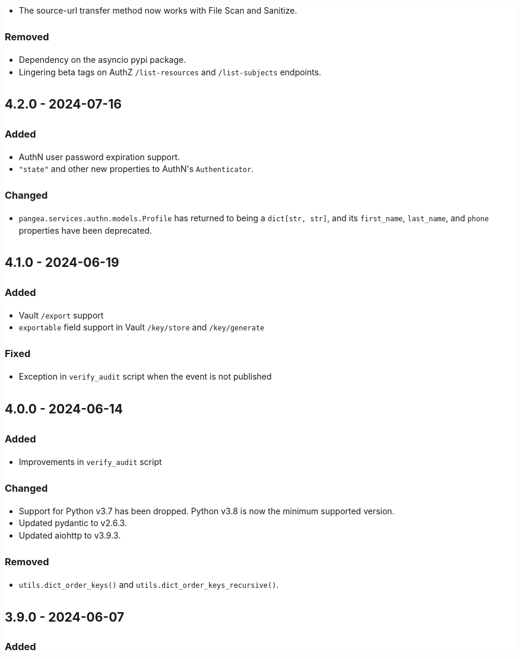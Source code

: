 - The source-url transfer method now works with File Scan and Sanitize.

### Removed

- Dependency on the asyncio pypi package.
- Lingering beta tags on AuthZ `/list-resources` and `/list-subjects` endpoints.

## 4.2.0 - 2024-07-16

### Added

- AuthN user password expiration support.
- `"state"` and other new properties to AuthN's `Authenticator`.

### Changed

- `pangea.services.authn.models.Profile` has returned to being a
  `dict[str, str]`, and its `first_name`, `last_name`, and `phone` properties
  have been deprecated.

## 4.1.0 - 2024-06-19

### Added

- Vault `/export` support
- `exportable` field support in Vault `/key/store` and `/key/generate`

### Fixed

- Exception in `verify_audit` script when the event is not published

## 4.0.0 - 2024-06-14

### Added

- Improvements in `verify_audit` script

### Changed

- Support for Python v3.7 has been dropped. Python v3.8 is now the minimum
  supported version.
- Updated pydantic to v2.6.3.
- Updated aiohttp to v3.9.3.

### Removed

- `utils.dict_order_keys()` and `utils.dict_order_keys_recursive()`.

## 3.9.0 - 2024-06-07

### Added


[3.7.0]: https://github.com/pangeacyber/pangea-python/compare/v3.6.1...v3.7.0
[3.6.1]: https://github.com/pangeacyber/pangea-python/compare/v3.6.0...v3.6.1
[3.6.0]: https://github.com/pangeacyber/pangea-python/compare/v3.5.0...v3.6.0
[3.5.0]: https://github.com/pangeacyber/pangea-python/compare/v3.4.0...v3.5.0
[3.4.0]: https://github.com/pangeacyber/pangea-python/compare/v3.3.0...v3.4.0
[3.3.0]: https://github.com/pangeacyber/pangea-python/compare/v3.2.0...v3.3.0
[3.2.0]: https://github.com/pangeacyber/pangea-python/compare/v3.1.0...v3.2.0
[3.1.0]: https://github.com/pangeacyber/pangea-python/compare/v3.0.0...v3.1.0
[3.0.0]: https://github.com/pangeacyber/pangea-python/compare/v2.4.0...v3.0.0
[2.4.0]: https://github.com/pangeacyber/pangea-python/compare/v2.3.0...v2.4.0
[2.3.0]: https://github.com/pangeacyber/pangea-python/compare/v2.2.1...v2.3.0
[2.2.1]: https://github.com/pangeacyber/pangea-python/compare/v2.2.0...v2.2.1
[2.2.0]: https://github.com/pangeacyber/pangea-python/compare/v2.1.0...v2.2.0
[2.1.0]: https://github.com/pangeacyber/pangea-python/compare/v2.0.0...v2.1.0
[2.0.0]: https://github.com/pangeacyber/pangea-python/compare/v1.10.0...v2.0.0
[1.10.0]: https://github.com/pangeacyber/pangea-python/compare/v1.9.1...v1.10.0
[1.9.1]: https://github.com/pangeacyber/pangea-python/compare/v1.9.0...v1.9.1
[1.9.0]: https://github.com/pangeacyber/pangea-python/compare/v1.8.0...v1.9.0
[1.8.0]: https://github.com/pangeacyber/pangea-python/compare/v1.7.0...v1.8.0
[1.7.0]: https://github.com/pangeacyber/pangea-python/compare/v1.6.0...v1.7.0
[1.6.0]: https://github.com/pangeacyber/pangea-python/compare/v1.5.0...v1.6.0
[1.5.0]: https://github.com/pangeacyber/pangea-python/compare/v1.4.0...v1.5.0
[1.4.0]: https://github.com/pangeacyber/pangea-python/compare/v1.3.0...v1.4.0
[1.3.0]: https://github.com/pangeacyber/pangea-python/compare/v1.2.2...v1.3.0
[1.2.2]: https://github.com/pangeacyber/pangea-python/compare/v1.2.1...v1.2.2
[1.2.1]: https://github.com/pangeacyber/pangea-python/compare/v1.2.0...v1.2.1
[1.2.0]: https://github.com/pangeacyber/pangea-python/compare/v1.1.2...v1.2.0
[1.1.2]: https://github.com/pangeacyber/pangea-python/compare/v1.1.1...v1.1.2
[1.1.1]: https://github.com/pangeacyber/pangea-python/compare/v1.1.0...v1.1.1
[1.1.0]: https://github.com/pangeacyber/pangea-python/compare/v1.0.2...v1.1.0
[1.0.2]: https://github.com/pangeacyber/pangea-python/compare/v1.0.1...v1.0.2
[1.0.1]: https://github.com/pangeacyber/pangea-python/compare/v1.0.0...v1.0.1
[1.0.0]: https://github.com/pangeacyber/pangea-python/releases/tag/v1.0.0